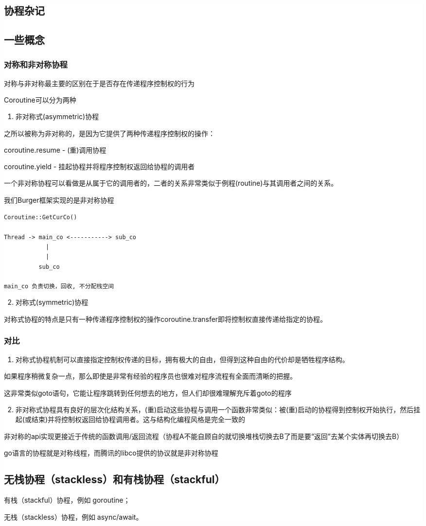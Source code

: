 ## 协程杂记

## 一些概念

### 对称和非对称协程

对称与非对称最主要的区别在于是否存在传递程序控制权的行为

Coroutine可以分为两种

1. 非对称式(asymmetric)协程

之所以被称为非对称的，是因为它提供了两种传递程序控制权的操作：

coroutine.resume - (重)调用协程

coroutine.yield - 挂起协程并将程序控制权返回给协程的调用者

一个非对称协程可以看做是从属于它的调用者的，二者的关系非常类似于例程(routine)与其调用者之间的关系。

我们Burger框架实现的是非对称协程

```
Coroutine::GetCurCo()

Thread -> main_co <-----------> sub_co
            |
            |
          sub_co

main_co 负责切换，回收, 不分配栈空间
```

2. 对称式(symmetric)协程

对称式协程的特点是只有一种传递程序控制权的操作coroutine.transfer即将控制权直接传递给指定的协程。

### 对比

1. 对称式协程机制可以直接指定控制权传递的目标，拥有极大的自由，但得到这种自由的代价却是牺牲程序结构。

如果程序稍微复杂一点，那么即使是非常有经验的程序员也很难对程序流程有全面而清晰的把握。

这非常类似goto语句，它能让程序跳转到任何想去的地方，但人们却很难理解充斥着goto的程序

2. 非对称式协程具有良好的层次化结构关系，(重)启动这些协程与调用一个函数非常类似：被(重)启动的协程得到控制权开始执行，然后挂起(或结束)并将控制权返回给协程调用者。这与结构化编程风格是完全一致的

非对称的api实现更接近于传统的函数调用/返回流程（协程A不能自顾自的就切换堆栈切换去B了而是要“返回”去某个实体再切换去B）

go语言的协程就是对称线程，而腾讯的libco提供的协议就是非对称协程

## 无栈协程（stackless）和有栈协程（stackful）

有栈（stackful）协程，例如 goroutine；

无栈（stackless）协程，例如 async/await。
